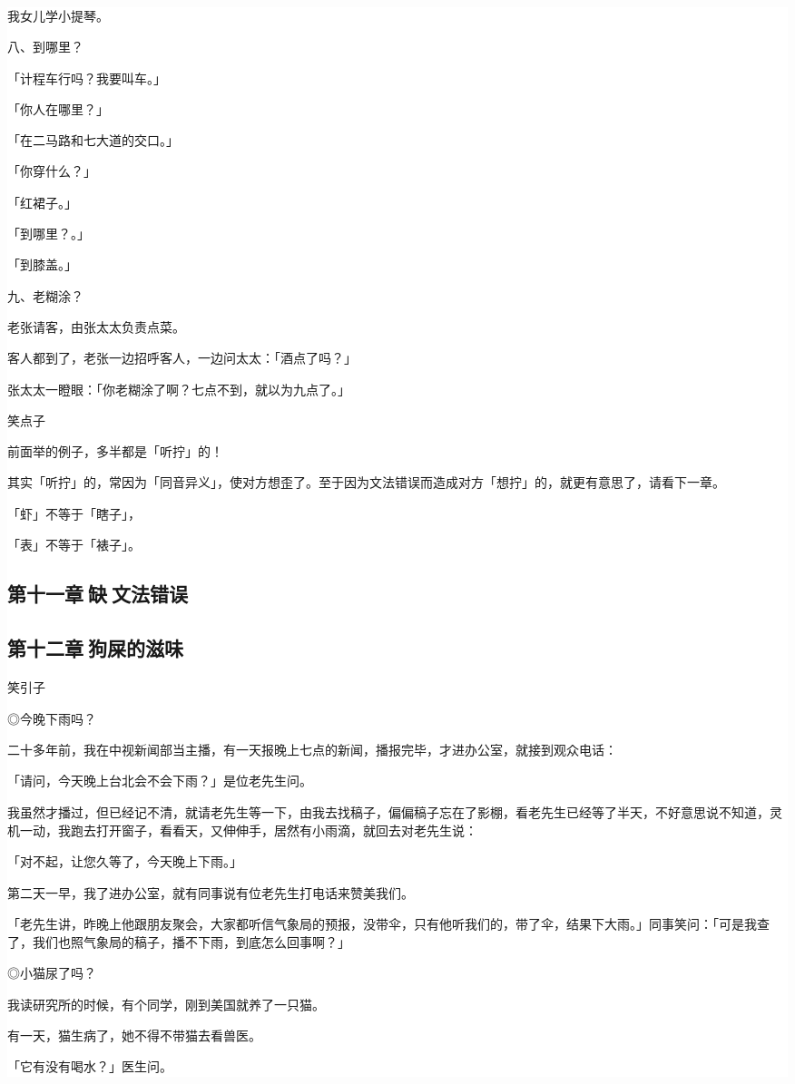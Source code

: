 我女儿学小提琴。

八、到哪里？

「计程车行吗？我要叫车。」

「你人在哪里？」

「在二马路和七大道的交口。」

「你穿什么？」

「红裙子。」

「到哪里？。」

「到膝盖。」

九、老糊涂？

老张请客，由张太太负责点菜。

客人都到了，老张一边招呼客人，一边问太太：「酒点了吗？」

张太太一瞪眼：「你老糊涂了啊？七点不到，就以为九点了。」

笑点子

前面举的例子，多半都是「听拧」的！

其实「听拧」的，常因为「同音异义」，使对方想歪了。至于因为文法错误而造成对方「想拧」的，就更有意思了，请看下一章。

「虾」不等于「瞎子」，

「表」不等于「裱子」。

## 第十一章 缺 文法错误

## 第十二章 狗屎的滋味

笑引子

◎今晚下雨吗？

二十多年前，我在中视新闻部当主播，有一天报晚上七点的新闻，播报完毕，才进办公室，就接到观众电话：

「请问，今天晚上台北会不会下雨？」是位老先生问。

我虽然才播过，但已经记不清，就请老先生等一下，由我去找稿子，偏偏稿子忘在了影棚，看老先生已经等了半天，不好意思说不知道，灵机一动，我跑去打开窗子，看看天，又伸伸手，居然有小雨滴，就回去对老先生说：

「对不起，让您久等了，今天晚上下雨。」

第二天一早，我了进办公室，就有同事说有位老先生打电话来赞美我们。

「老先生讲，昨晚上他跟朋友聚会，大家都听信气象局的预报，没带伞，只有他听我们的，带了伞，结果下大雨。」同事笑问：「可是我查了，我们也照气象局的稿子，播不下雨，到底怎么回事啊？」

◎小猫尿了吗？

我读研究所的时候，有个同学，刚到美国就养了一只猫。

有一天，猫生病了，她不得不带猫去看兽医。

「它有没有喝水？」医生问。
